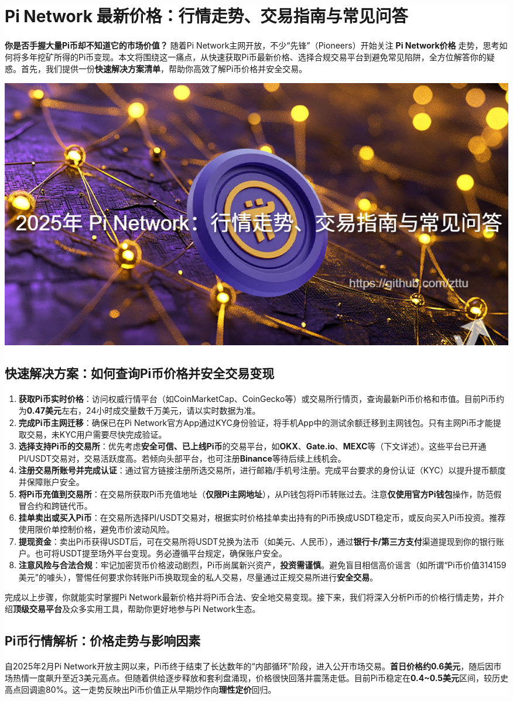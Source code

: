 # Pi Network 最新价格：行情走势、交易指南与常见问答

**你是否手握大量Pi币却不知道它的市场价值？** 随着Pi Network主网开放，不少“先锋”（Pioneers）开始关注 **Pi Network价格** 走势，思考如何将多年挖矿所得的Pi币变现。本文将围绕这一痛点，从快速获取Pi币最新价格、选择合规交易平台到避免常见陷阱，全方位解答你的疑惑。首先，我们提供一份**快速解决方案清单**，帮助你高效了解Pi币价格并安全交易。

![Pi Network价格](https://github.com/zttu/pi-coin/blob/main/pi%20network.png)

## 快速解决方案：如何查询Pi币价格并安全交易变现

1. **获取Pi币实时价格**：访问权威行情平台（如CoinMarketCap、CoinGecko等）或交易所行情页，查询最新Pi币价格和市值。目前Pi币约为**0.47美元**左右，24小时成交量数千万美元，请以实时数据为准。
2. **完成Pi币主网迁移**：确保已在Pi Network官方App通过KYC身份验证，将手机App中的测试余额迁移到主网钱包。只有主网Pi币才能提取交易，未KYC用户需要尽快完成验证。
3. **选择支持Pi币的交易所**：优先考虑**安全可信、已上线Pi币**的交易平台，如**OKX**、**Gate.io**、**MEXC**等（下文详述）。这些平台已开通PI/USDT交易对，交易活跃度高。若倾向头部平台，也可注册**Binance**等待后续上线机会。
4. **注册交易所账号并完成认证**：通过官方链接注册所选交易所，进行邮箱/手机号注册。完成平台要求的身份认证（KYC）以提升提币额度并保障账户安全。
5. **将Pi币充值到交易所**：在交易所获取Pi币充值地址（**仅限Pi主网地址**），从Pi钱包将Pi币转账过去。注意**仅使用官方Pi钱包**操作，防范假冒合约和跨链代币。
6. **挂单卖出或买入Pi币**：在交易所选择PI/USDT交易对，根据实时价格挂单卖出持有的Pi币换成USDT稳定币，或反向买入Pi币投资。推荐使用限价单控制价格，避免市价波动风险。
7. **提现资金**：卖出Pi币获得USDT后，可在交易所将USDT兑换为法币（如美元、人民币），通过**银行卡/第三方支付**渠道提现到你的银行账户。也可将USDT提至场外平台变现。务必遵循平台规定，确保账户安全。
8. **注意风险与合法合规**：牢记加密货币价格波动剧烈，Pi币尚属新兴资产，**投资需谨慎**。避免盲目相信高价谣言（如所谓“Pi币价值314159美元”的噱头），警惕任何要求你转账Pi币换取现金的私人交易，尽量通过正规交易所进行**安全交易**。

完成以上步骤，你就能实时掌握Pi Network最新价格并将Pi币合法、安全地交易变现。接下来，我们将深入分析Pi币的价格行情走势，并介绍**顶级交易平台**及众多实用工具，帮助你更好地参与Pi Network生态。

## Pi币行情解析：价格走势与影响因素

自2025年2月Pi Network开放主网以来，Pi币终于结束了长达数年的“内部循环”阶段，进入公开市场交易。**首日价格约0.6美元**，随后因市场热情一度飙升至近3美元高点。但随着供给逐步释放和套利盘涌现，价格很快回落并震荡走低。目前Pi币稳定在**0.4\~0.5美元**区间，较历史高点回调逾80%。这一走势反映出Pi币价值正从早期炒作向**理性定价**回归。
